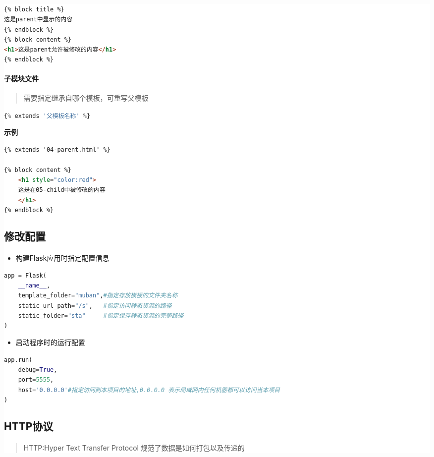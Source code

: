 ~~~HTML
{% block title %}
这是parent中显示的内容
{% endblock %}
{% block content %}
<h1>这是parent允许被修改的内容</h1>
{% endblock %}
~~~

#### 子模块文件

> 需要指定继承自哪个模板，可重写父模板

~~~python
{% extends '父模板名称' %}
~~~

**示例**

~~~html
{% extends '04-parent.html' %}

{% block content %}
    <h1 style="color:red">
    这是在05-child中被修改的内容
    </h1>
{% endblock %}
~~~

## 修改配置

+ 构建Flask应用时指定配置信息

~~~python
app = Flask(
    __name__,
    template_folder="muban",#指定存放模板的文件夹名称
    static_url_path="/s",	#指定访问静态资源的路径
    static_folder="sta"		#指定保存静态资源的完整路径
)
~~~

+ 启动程序时的运行配置

~~~python
app.run(
    debug=True,
    port=5555,
    host='0.0.0.0'#指定访问到本项目的地址,0.0.0.0 表示局域网内任何机器都可以访问当本项目
)
~~~

## HTTP协议

> HTTP:Hyper Text Transfer Protocol
> 规范了数据是如何打包以及传递的
